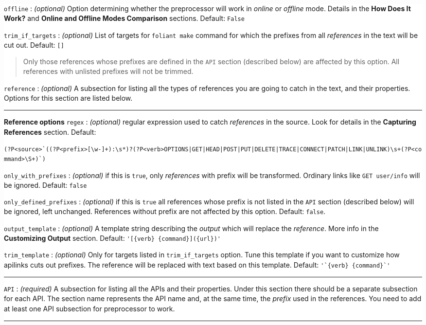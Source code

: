 `offline`
:   *(optional)* Option determining whether the preprocessor will work in *online* or *offline* mode. Details in the **How Does It Work?** and **Online and Offline Modes Comparison** sections. Default: `False`

`trim_if_targets`
:   *(optional)* List of targets for `foliant make` command for which the prefixes from all *references* in the text will be cut out. Default: `[]`

> Only those references whose prefixes are defined in the `API` section (described below) are affected by this option. All references with unlisted prefixes will not be trimmed.

`reference`
:   *(optional)* A subsection for listing all the types of references you are going to catch in the text, and their properties. Options for this section are listed below.

***

**Reference options**
`regex`
:   *(optional)* regular expression used to catch *references* in the source. Look for details in the **Capturing References** section.
Default:

```
(?P<source>`((?P<prefix>[\w-]+):\s*)?(?P<verb>OPTIONS|GET|HEAD|POST|PUT|DELETE|TRACE|CONNECT|PATCH|LINK|UNLINK)\s+(?P<command>\S+)`)
```

`only_with_prefixes`
:   *(optional)* if this is `true`, only *references* with prefix will be transformed. Ordinary links like `GET user/info` will be ignored. Default: `false`

`only_defined_prefixes`
:   *(optional)* if this is `true` all references whose prefix is not listed in the `API` section (described below) will be ignored, left unchanged. References without prefix are not affected by this option. Default: `false`.

`output_template`
:   *(optional)* A template string describing the *output* which will replace the *reference*. More info in the **Customizing Output** section. Default: `'[{verb} {command}]({url})'`

`trim_template`
:   *(optional)* Only for targets listed in `trim_if_targets` option. Tune this template if you want to customize how apilinks cuts out prefixes. The reference will be replaced with text based on this template. Default: ```'`{verb} {command}`'```

***

`API`
:   *(required)* A subsection for listing all the APIs and their properties. Under this section there should be a separate subsection for each API. The section name represents the API name and, at the same time, the *prefix* used in the references. You need to add at least one API subsection for preprocessor to work.

***
